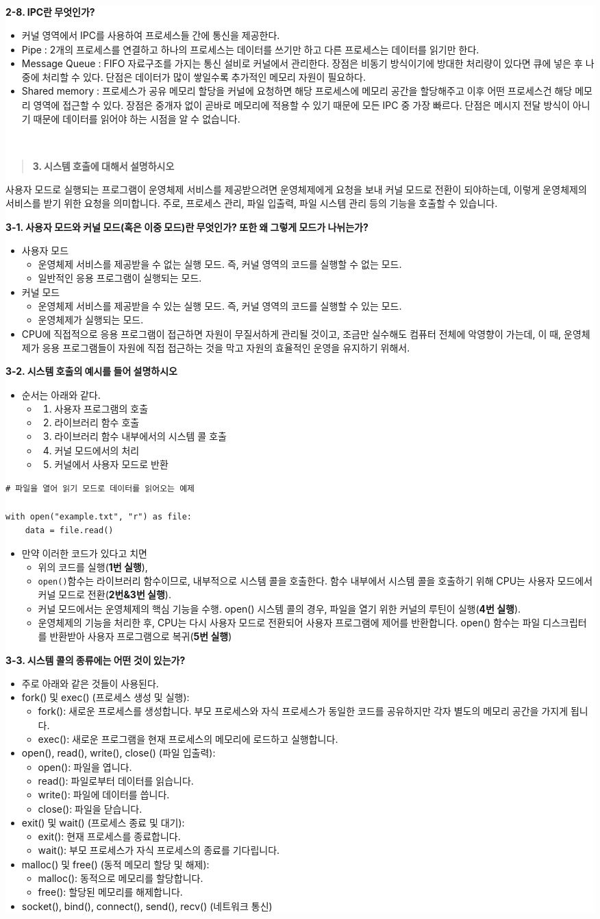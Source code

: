 **2-8. IPC란 무엇인가?**

- 커널 영역에서 IPC를 사용하여 프로세스들 간에 통신을 제공한다.
- Pipe : 2개의 프로세스를 연결하고 하나의 프로세스는 데이터를 쓰기만 하고 다른 프로세스는 데이터를 읽기만 한다.
- Message Queue : FIFO 자료구조를 가지는 통신 설비로 커널에서 관리한다. 장점은 비동기 방식이기에 방대한 처리량이 있다면 큐에 넣은 후 나중에 처리할 수 있다. 단점은 데이터가 많이 쌓일수록 추가적인 메모리 자원이 필요하다.
- Shared memory : 프로세스가 공유 메모리 할당을 커널에 요청하면 해당 프로세스에 메모리 공간을 할당해주고 이후 어떤 프로세스건 해당 메모리 영역에 접근할 수 있다. 장점은 중개자 없이 곧바로 메모리에 적용할 수 있기 때문에 모든 IPC 중 가장 빠르다. 단점은 메시지 전달 방식이 아니기 때문에 데이터를 읽어야 하는 시점을 알 수 없습니다.

<br>

> **3. 시스템 호출에 대해서 설명하시오**

사용자 모드로 실행되는 프로그램이 운영체제 서비스를 제공받으려면 운영체제에게 요청을 보내 커널 모드로 전환이 되야하는데, 이렇게 운영체제의 서비스를 받기 위한 요청을 의미합니다. 주로, 프로세스 관리, 파일 입출력, 파일 시스템 관리 등의 기능을 호출할 수 있습니다.

**3-1. 사용자 모드와 커널 모드(혹은 이중 모드)란 무엇인가? 또한 왜 그렇게 모드가 나뉘는가?**
   - 사용자 모드
      - 운영체제 서비스를 제공받을 수 없는 실행 모드. 즉, 커널 영역의 코드를 실행할 수 없는 모드.
      - 일반적인 응용 프로그램이 실행되는 모드.
   - 커널 모드 
      - 운영체제 서비스를 제공받을 수 있는 실행 모드. 즉, 커널 영역의 코드를 실행할 수 있는 모드.
      - 운영체제가 실행되는 모드. 
   - CPU에 직접적으로 응용 프로그램이 접근하면 자원이 무질서하게 관리될 것이고, 조금만 실수해도 컴퓨터 전체에 악영향이 가는데, 이 때, 운영체제가 응용 프로그램들이 자원에 직접 접근하는 것을 막고 자원의 효율적인 운영을 유지하기 위해서.

**3-2. 시스템 호출의 예시를 들어 설명하시오**

- 순서는 아래와 같다. 
   - 1. 사용자 프로그램의 호출
   - 2. 라이브러리 함수 호출
   - 3. 라이브러리 함수 내부에서의 시스템 콜 호출
   - 4. 커널 모드에서의 처리
   - 5. 커널에서 사용자 모드로 반환

```
# 파일을 열어 읽기 모드로 데이터를 읽어오는 예제

with open("example.txt", "r") as file:
    data = file.read()
```

- 만약 이러한 코드가 있다고 치면 
   - 위의 코드를 실행(**1번 실행**),
   - `open()`함수는 라이브러리 함수이므로, 내부적으로 시스템 콜을 호출한다. 함수 내부에서 시스템 콜을 호출하기 위해 CPU는 사용자 모드에서 커널 모드로 전환(**2번&3번 실행**).
   - 커널 모드에서는 운영체제의 핵심 기능을 수행. open() 시스템 콜의 경우, 파일을 열기 위한 커널의 루틴이 실행(**4번 실행**).
   - 운영체제의 기능을 처리한 후, CPU는 다시 사용자 모드로 전환되어 사용자 프로그램에 제어를 반환합니다. open() 함수는 파일 디스크립터를 반환받아 사용자 프로그램으로 복귀(**5번 실행**)

**3-3. 시스템 콜의 종류에는 어떤 것이 있는가?**

- 주로 아래와 같은 것들이 사용된다. 
- fork() 및 exec() (프로세스 생성 및 실행):
   - fork(): 새로운 프로세스를 생성합니다. 부모 프로세스와 자식 프로세스가 동일한 코드를 공유하지만 각자 별도의 메모리 공간을 가지게 됩니다.
   - exec(): 새로운 프로그램을 현재 프로세스의 메모리에 로드하고 실행합니다.
- open(), read(), write(), close() (파일 입출력):
   - open(): 파일을 엽니다.
   - read(): 파일로부터 데이터를 읽습니다.
   - write(): 파일에 데이터를 씁니다.
   - close(): 파일을 닫습니다.
- exit() 및 wait() (프로세스 종료 및 대기):
   - exit(): 현재 프로세스를 종료합니다.
   - wait(): 부모 프로세스가 자식 프로세스의 종료를 기다립니다.
- malloc() 및 free() (동적 메모리 할당 및 해제):
   - malloc(): 동적으로 메모리를 할당합니다.
   - free(): 할당된 메모리를 해제합니다.
- socket(), bind(), connect(), send(), recv() (네트워크 통신)
